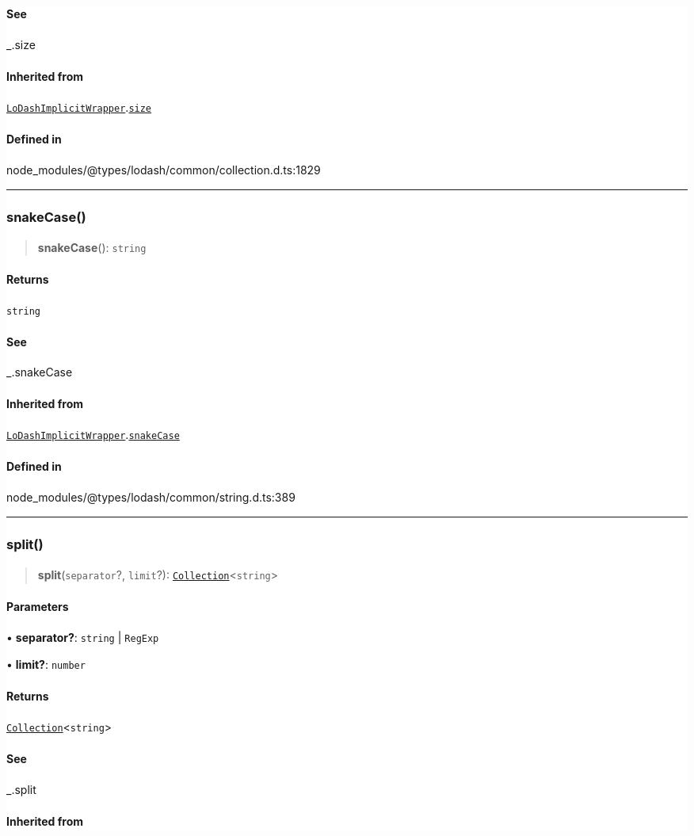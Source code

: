 #### See

\_.size

#### Inherited from

[`LoDashImplicitWrapper`](LoDashImplicitWrapper.md).[`size`](LoDashImplicitWrapper.md#size)

#### Defined in

node_modules/@types/lodash/common/collection.d.ts:1829

---

### snakeCase()

> **snakeCase**(): `string`

#### Returns

`string`

#### See

\_.snakeCase

#### Inherited from

[`LoDashImplicitWrapper`](LoDashImplicitWrapper.md).[`snakeCase`](LoDashImplicitWrapper.md#snakecase)

#### Defined in

node_modules/@types/lodash/common/string.d.ts:389

---

### split()

> **split**(`separator`?, `limit`?): [`Collection`](Collection.md)\<`string`\>

#### Parameters

• **separator?**: `string` \| `RegExp`

• **limit?**: `number`

#### Returns

[`Collection`](Collection.md)\<`string`\>

#### See

\_.split

#### Inherited from
